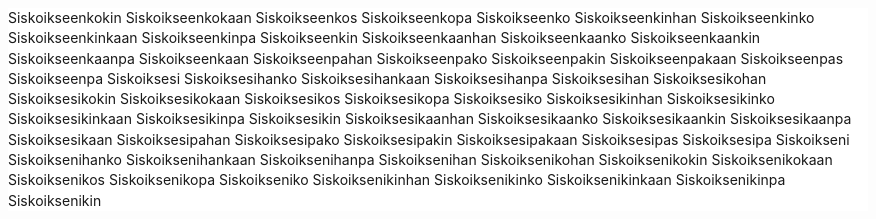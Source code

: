 Siskoikseenkokin
Siskoikseenkokaan
Siskoikseenkos
Siskoikseenkopa
Siskoikseenko
Siskoikseenkinhan
Siskoikseenkinko
Siskoikseenkinkaan
Siskoikseenkinpa
Siskoikseenkin
Siskoikseenkaanhan
Siskoikseenkaanko
Siskoikseenkaankin
Siskoikseenkaanpa
Siskoikseenkaan
Siskoikseenpahan
Siskoikseenpako
Siskoikseenpakin
Siskoikseenpakaan
Siskoikseenpas
Siskoikseenpa
Siskoiksesi
Siskoiksesihanko
Siskoiksesihankaan
Siskoiksesihanpa
Siskoiksesihan
Siskoiksesikohan
Siskoiksesikokin
Siskoiksesikokaan
Siskoiksesikos
Siskoiksesikopa
Siskoiksesiko
Siskoiksesikinhan
Siskoiksesikinko
Siskoiksesikinkaan
Siskoiksesikinpa
Siskoiksesikin
Siskoiksesikaanhan
Siskoiksesikaanko
Siskoiksesikaankin
Siskoiksesikaanpa
Siskoiksesikaan
Siskoiksesipahan
Siskoiksesipako
Siskoiksesipakin
Siskoiksesipakaan
Siskoiksesipas
Siskoiksesipa
Siskoikseni
Siskoiksenihanko
Siskoiksenihankaan
Siskoiksenihanpa
Siskoiksenihan
Siskoiksenikohan
Siskoiksenikokin
Siskoiksenikokaan
Siskoiksenikos
Siskoiksenikopa
Siskoikseniko
Siskoiksenikinhan
Siskoiksenikinko
Siskoiksenikinkaan
Siskoiksenikinpa
Siskoiksenikin